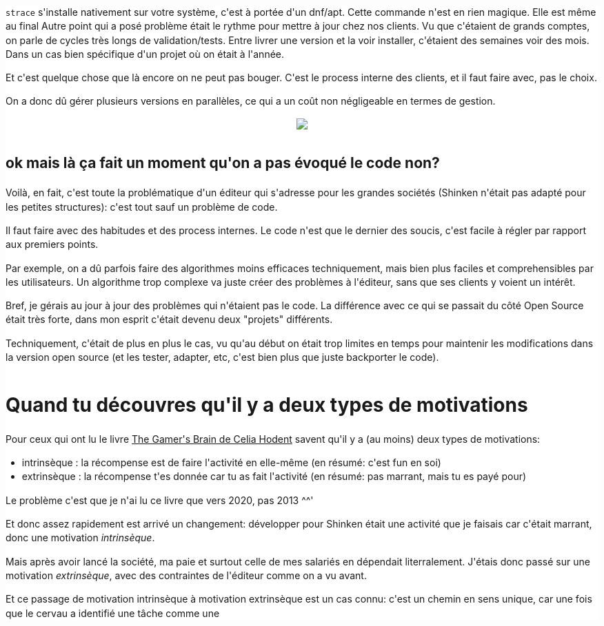 ````strace```` s'installe nativement sur votre système, c'est à portée d'un dnf/apt. Cette commande n'est en rien magique. Elle est même au final
Autre point qui a posé problème était le rythme pour mettre à jour chez nos clients. Vu que c'étaient de grands comptes,
on parle de cycles très longs de validation/tests. Entre livrer une version et la voir installer, c'étaient des semaines
voir des mois. Dans un cas bien spécifique d'un projet où on était à l'année.

Et c'est quelque chose que là encore on ne peut pas bouger. C'est le process interne des clients, et il faut faire avec,
pas le choix.

On a donc dû gérer plusieurs versions en parallèles, ce qui a un coût non négligeable en termes de gestion.


<center><img src='/images/common/killself.gif'></center>

## ok mais là ça fait un moment qu'on a pas évoqué le code non?
Voilà, en fait, c'est toute la problématique d'un éditeur qui s'adresse pour les grandes sociétés (Shinken
n'était pas adapté pour les petites structures): c'est tout sauf un problème de code. 

Il faut faire avec des habitudes et des process internes. Le code n'est que le dernier des soucis, c'est facile à régler par rapport aux
premiers points.

Par exemple, on a dû parfois faire des algorithmes moins efficaces techniquement, mais bien plus faciles et
comprehensibles par les utilisateurs. Un algorithme trop complexe va juste créer des problèmes à l'éditeur, sans
que ses clients y voient un intérêt.

Bref, je gérais au jour à jour des problèmes qui n'étaient pas le code. La différence avec ce qui se passait du
côté Open Source était très forte, dans mon esprit c'était devenu deux "projets" différents.

Techniquement, c'était de plus en plus le cas, vu qu'au début on était trop limites en temps pour maintenir les
modifications dans la version open source (et les tester, adapter, etc, c'est bien plus que juste backporter le code).

# Quand tu découvres qu'il y a deux types de motivations
Pour ceux qui ont lu le livre [The Gamer's Brain de Celia Hodent]( https://www.amazon.fr/Gamers-Brain-Neuroscience-Impact-Design/dp/1498775500 )
savent qu'il y a (au moins) deux types de motivations:
 * intrinsèque : la récompense est de faire l'activité en elle-même  (en résumé: c'est fun en soi)
 * extrinsèque : la récompense t'es donnée car tu as fait l'activité (en résumé: pas marrant, mais tu es payé pour)

Le problème c'est que je n'ai lu ce livre que vers 2020, pas 2013 ^^'

Et donc assez rapidement est arrivé un changement: développer pour Shinken était une activité que je faisais
car c'était marrant, donc une motivation *intrinsèque*. 

Mais après avoir lancé la société, ma paie et surtout
celle de mes salariés en dépendait literralement. J'étais donc passé sur une motivation *extrinsèque*, avec des
contraintes de l'éditeur comme on a vu avant.

Et ce passage de motivation intrinsèque à motivation extrinsèque
est un cas connu: c'est un chemin en sens unique, car une fois que le cervau a identifié une tâche comme une
````